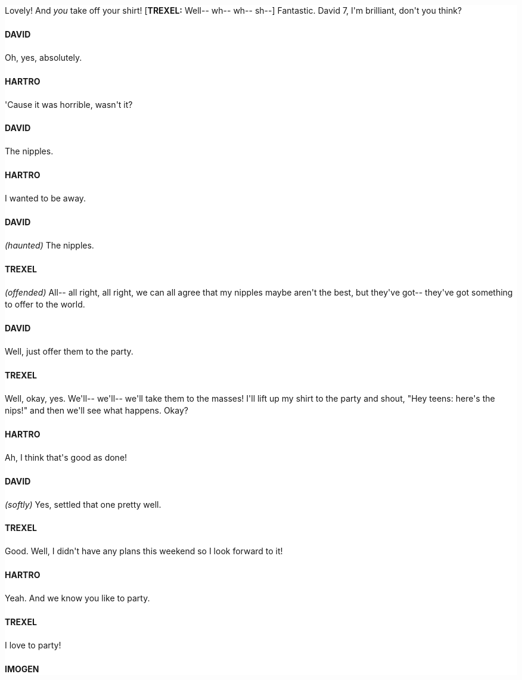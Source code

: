 Lovely! And *you* take off your shirt! [__TREXEL:__ Well-- wh-- wh-- sh--] Fantastic. David 7, I'm brilliant, don't you think?

#### DAVID

Oh, yes, absolutely.

#### HARTRO

'Cause it was horrible, wasn't it?

#### DAVID

The nipples.

#### HARTRO

I wanted to be away.

#### DAVID 

_(haunted)_ The nipples.

#### TREXEL 

_(offended)_ All-- all right, all right, we can all agree that my nipples maybe aren't the best, but they've got-- they've got something to offer to the world.

#### DAVID

Well, just offer them to the party.

#### TREXEL

Well, okay, yes. We'll-- we'll-- we'll take them to the masses! I'll lift up my shirt to the party and shout, "Hey teens: here's the nips!" and then we'll see what happens. Okay?

#### HARTRO

Ah, I think that's good as done!

#### DAVID

_(softly)_ Yes, settled that one pretty well.

#### TREXEL

Good. Well, I didn't have any plans this weekend so I look forward to it!

#### HARTRO

Yeah. And we know you like to party.

#### TREXEL

I love to party!

#### IMOGEN
